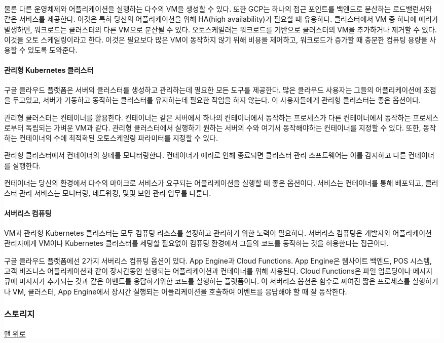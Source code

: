 물론 다른 운영체제와 어플리케이션을 실행하는 다수의 VM을 생성할 수 있다. 또한 GCP는 하나의 접근 포인트를 백엔드로 분산하는
로드밸런서와 같은 서비스를 제공한다. 이것은 특히 당신의 어플리케이션을 위해 HA(high availability)가 필요할 때
유용하다. 클러스터에서 VM 중 하나에 에러가 발생하면, 워크로드는 클러스터의 다른 VM으로 분산될 수 있다. 오토스케일러는
워크로드를 기반으로 클러스터의 VM을 추가하거나 제거할 수 있다. 이것을 오토 스케일링이라고 한다. 이것은 필요보다 많은
VM이 동작하지 않기 위해 비용을 제어하고, 워크로드가 증가할 때 충분한 컴퓨팅 용량을 사용할 수 있도록 도와준다.

#### 관리형 Kubernetes 클러스터

구글 클라우드 플랫폼은 서버의 클러스터를 생성하고 관리하는데 필요한 모든 도구를 제공한다. 많은 클라우드 사용자는 그들의
어플리케이션에 초점을 두고있고, 서버가 기동하고 동작하는 클러스터를 유지하는데 필요한 작업을 하지 않는다. 이
사용자들에게 관리형 클러스터는 좋은 옵션이다.

관리형 클러스터는 컨테이너를 활용한다. 컨테이너는 같은 서버에서 하나의 컨테이너에서 동작하는 프로세스가 다른 컨테이너에서 동작하는
프로세스로부터 독립되는 가벼운 VM과 같다. 관리형 클러스터에서 실행하기 원하는 서버의 수와 여기서 동작해야하는 컨테이너를 지정할
수 있다. 또한, 동작하는 컨테이너의 수에 최적화된 오토스케일링 파라미터를 지정할 수 있다.

관리형 클러스터에서 컨테이너의 상테를 모니터링한다. 컨테이너가 에러로 인해 종료되면 클러스터 관리 소프트웨어는 이를 감지하고 다른
컨테이너를 실행한다.

컨테이너는 당신의 환경에서 다수의 마이크로 서비스가 요구되는 어플리케이션을 실행할 때 좋은 옵션이다. 서비스는 컨테이너를 통해
배포되고, 클러스터 관리 서비스는 모니터링, 네트워킹, 몇몇 보안 관리 업무를 다룬다.

#### 서버리스 컴퓨팅

VM과 관리형 Kubernetes 클러스터는 모두 컴퓨팅 리소스를 설정하고 관리하기 위한 노력이 필요하다. 서버리스 컴퓨팅은
개발자와 어플리케이션 관리자에게 VM이나 Kubernetes 클러스터를 세팅할 필요없이 컴퓨팅 환경에서 그들의 코드를
동작하는 것을 허용한다는 접근이다.

구글 클라우드 플랫폼에선 2가지 서버리스 컴퓨팅 옵션이 있다. App Engine과 Cloud Functions. App
Engine은 웹사이트 백엔드, POS 시스템, 고객 비즈니스 어플리케이션과 같이 장시간동안 실행되는 어플리케이션과 컨테이너를
위해 사용된다. Cloud Functions은 파일 업로딩이나 메시지 큐에 미시지가 추가되는 것과 같은 이벤트를
응답하기위한 코드를 실행하는 플랫폼이다. 이 서버리스 옵션은 함수로 짜여진 짧은 프로세스를 실행하거나 VM,
클러스터, App Engine에서 장시간 실행되는 어플리케이션을 호출하여 이벤트를 응답해야 할 때 잘 동작한다.

### 스토리지

[맨 위로](#Contents)
